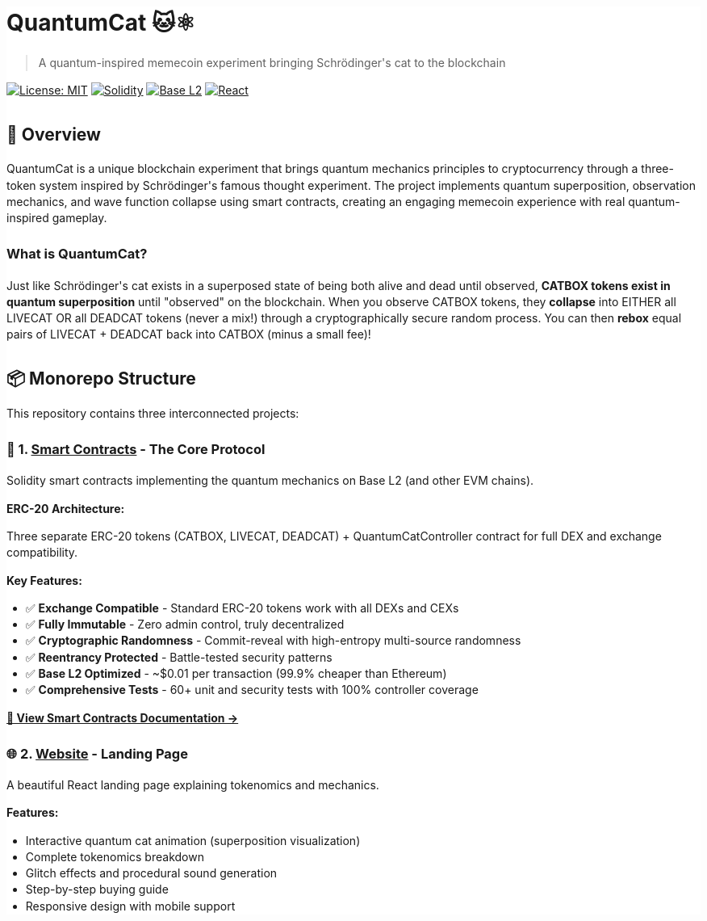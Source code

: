 # QuantumCat 🐱⚛️

> A quantum-inspired memecoin experiment bringing Schrödinger's cat to the blockchain

[![License: MIT](https://img.shields.io/badge/License-MIT-yellow.svg)](https://opensource.org/licenses/MIT)
[![Solidity](https://img.shields.io/badge/Solidity-0.8.30-blue)](https://soliditylang.org/)
[![Base L2](https://img.shields.io/badge/Base_L2-Optimized-0052FF)](https://base.org/)
[![React](https://img.shields.io/badge/React-18.3-61DAFB)](https://react.dev/)

## 🌟 Overview

QuantumCat is a unique blockchain experiment that brings quantum mechanics principles to cryptocurrency through a three-token system inspired by Schrödinger's famous thought experiment. The project implements quantum superposition, observation mechanics, and wave function collapse using smart contracts, creating an engaging memecoin experience with real quantum-inspired gameplay.

### What is QuantumCat?

Just like Schrödinger's cat exists in a superposed state of being both alive and dead until observed, **CATBOX tokens exist in quantum superposition** until "observed" on the blockchain. When you observe CATBOX tokens, they **collapse** into EITHER all LIVECAT OR all DEADCAT tokens (never a mix!) through a cryptographically secure random process. You can then **rebox** equal pairs of LIVECAT + DEADCAT back into CATBOX (minus a small fee)!

## 📦 Monorepo Structure

This repository contains three interconnected projects:

### 🔷 1. [Smart Contracts](/solidity) - The Core Protocol

Solidity smart contracts implementing the quantum mechanics on Base L2 (and other EVM chains).

**ERC-20 Architecture:**

Three separate ERC-20 tokens (CATBOX, LIVECAT, DEADCAT) + QuantumCatController contract for full DEX and exchange compatibility.

**Key Features:**
- ✅ **Exchange Compatible** - Standard ERC-20 tokens work with all DEXs and CEXs
- ✅ **Fully Immutable** - Zero admin control, truly decentralized
- ✅ **Cryptographic Randomness** - Commit-reveal with high-entropy multi-source randomness
- ✅ **Reentrancy Protected** - Battle-tested security patterns
- ✅ **Base L2 Optimized** - ~$0.01 per transaction (99.9% cheaper than Ethereum)
- ✅ **Comprehensive Tests** - 60+ unit and security tests with 100% controller coverage

**[📖 View Smart Contracts Documentation →](solidity/README.md)**

### 🌐 2. [Website](/website) - Landing Page

A beautiful React landing page explaining tokenomics and mechanics.

**Features:**
- Interactive quantum cat animation (superposition visualization)
- Complete tokenomics breakdown
- Glitch effects and procedural sound generation
- Step-by-step buying guide
- Responsive design with mobile support
